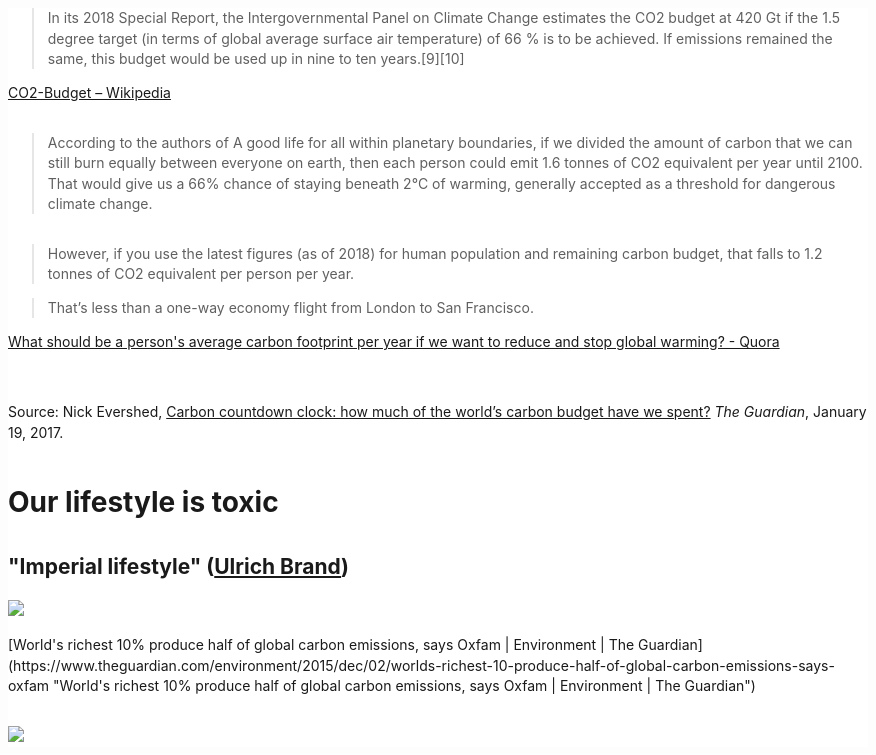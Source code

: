 ##

> In its 2018 Special Report, the Intergovernmental Panel on Climate Change estimates the CO2 budget at 420 Gt if the 1.5 degree target (in terms of global average surface air temperature) of 66 % is to be achieved. If emissions remained the same, this budget would be used up in nine to ten years.[9][10]

[CO2-Budget – Wikipedia](https://de.m.wikipedia.org/wiki/CO2-Budget)

##

> According to the authors of A good life for all within planetary boundaries, if we divided the amount of carbon that we can still burn equally between everyone on earth, then each person could emit 1.6 tonnes of CO2 equivalent per year until 2100. That would give us a 66% chance of staying beneath 2°C of warming, generally accepted as a threshold for dangerous climate change.

##

> However, if you use the latest figures (as of 2018) for human population and remaining carbon budget, that falls to 1.2 tonnes of CO2 equivalent per person per year.

> That’s less than a one-way economy flight from London to San Francisco.

[What should be a person's average carbon footprint per year if we want to reduce and stop global warming? - Quora](https://www.quora.com/What-should-be-a-persons-average-carbon-footprint-per-year-if-we-want-to-reduce-and-stop-global-warming "What should be a person's average carbon footprint per year if we want to reduce and stop global warming? - Quora")



##
<p><iframe src="https://interactive.guim.co.uk/embed/aus/2017/carbon-embed" width="100%" height="500px" frameborder="0" scrolling="no"></iframe><br />
Source: Nick Evershed, <a href="https://www.theguardian.com/environment/datablog/2017/jan/19/carbon-countdown-clock-how-much-of-the-worlds-carbon-budget-have-we-spent">Carbon countdown clock: how much of the world&#8217;s carbon budget have we spent?</a> <em>The Guardian</em>, January 19, 2017.</p>


# Our lifestyle is toxic

## "Imperial lifestyle" ([Ulrich Brand](https://www.oekom.de/buch/imperiale-lebensweise-9783865818430 "Imperiale Lebensweise | oekom verlag GmbH"))

![](https://i.guim.co.uk/img/static/sys-images/Guardian/Pix/pictures/2015/12/2/1449046370471/4d8525a5-be37-4d04-a275-ccdbd30c98b7-620x431.jpeg?width=620&quality=45&auto=format&fit=max&dpr=2&s=873971462ef09511ffbd72392247dbde)

<p class="rights">[World's richest 10% produce half of global carbon emissions, says Oxfam | Environment | The Guardian](https://www.theguardian.com/environment/2015/dec/02/worlds-richest-10-produce-half-of-global-carbon-emissions-says-oxfam "World's richest 10% produce half of global carbon emissions, says Oxfam | Environment | The Guardian")</p>

##

![](https://www.umweltbundesamt.de/sites/default/files/medien/361/bilder/tt_thg_crf_plus_1a_details_1.0_wide_h.png)

